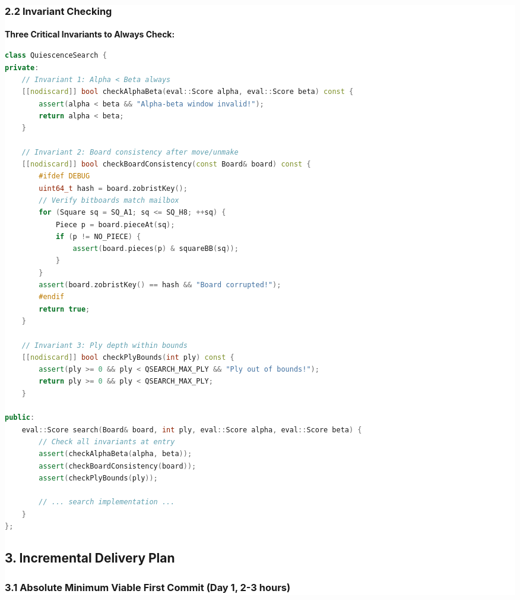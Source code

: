 ### 2.2 Invariant Checking

**Three Critical Invariants to Always Check:**

```cpp
class QuiescenceSearch {
private:
    // Invariant 1: Alpha < Beta always
    [[nodiscard]] bool checkAlphaBeta(eval::Score alpha, eval::Score beta) const {
        assert(alpha < beta && "Alpha-beta window invalid!");
        return alpha < beta;
    }
    
    // Invariant 2: Board consistency after move/unmake
    [[nodiscard]] bool checkBoardConsistency(const Board& board) const {
        #ifdef DEBUG
        uint64_t hash = board.zobristKey();
        // Verify bitboards match mailbox
        for (Square sq = SQ_A1; sq <= SQ_H8; ++sq) {
            Piece p = board.pieceAt(sq);
            if (p != NO_PIECE) {
                assert(board.pieces(p) & squareBB(sq));
            }
        }
        assert(board.zobristKey() == hash && "Board corrupted!");
        #endif
        return true;
    }
    
    // Invariant 3: Ply depth within bounds
    [[nodiscard]] bool checkPlyBounds(int ply) const {
        assert(ply >= 0 && ply < QSEARCH_MAX_PLY && "Ply out of bounds!");
        return ply >= 0 && ply < QSEARCH_MAX_PLY;
    }
    
public:
    eval::Score search(Board& board, int ply, eval::Score alpha, eval::Score beta) {
        // Check all invariants at entry
        assert(checkAlphaBeta(alpha, beta));
        assert(checkBoardConsistency(board));
        assert(checkPlyBounds(ply));
        
        // ... search implementation ...
    }
};
```

## 3. Incremental Delivery Plan

### 3.1 Absolute Minimum Viable First Commit (Day 1, 2-3 hours)
